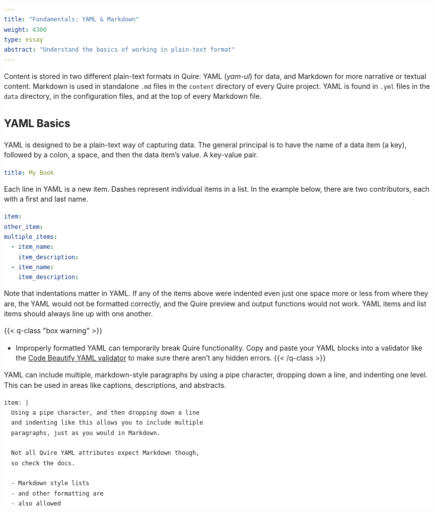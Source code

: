 ```yaml
---
title: "Fundamentals: YAML & Markdown"
weight: 4300
type: essay
abstract: "Understand the basics of working in plain-text format"
---
```


Content is stored in two different plain-text formats in Quire: YAML (*yam-ul*) for data, and Markdown for more narrative or textual content. Markdown is used in standalone `.md` files in the `content` directory of every Quire project. YAML is found in `.yml` files in the `data` directory, in the configuration files, and at the top of every Markdown file.

## YAML Basics

YAML is designed to be a plain-text way of capturing data. The general principal is to have the name of a data item (a key), followed by a colon, a space, and then the data item’s value. A key-value pair.

```yaml
title: My Book
```

Each line in YAML is a new item. Dashes represent individual items in a list. In the example below, there are two contributors, each with a first and last name.

```yaml
item:
other_item:
multiple_items:
  - item_name:
    item_description:
  - item_name:
    item_description:
```

Note that indentations matter in YAML. If any of the items above were indented even just one space more or less from where they are, the YAML would not be formatted correctly, and the Quire preview and output functions would not work. YAML items and list items should always line up with one another.

{{< q-class "box warning" >}}
- Improperly formatted YAML can temporarily break Quire functionality. Copy and paste your YAML blocks into a validator like the [Code Beautify YAML validator](https://codebeautify.org/yaml-validator) to make sure there aren’t any hidden errors.
{{< /q-class >}}

YAML can include multiple, markdown-style paragraphs by using a pipe character, dropping down a line, and indenting one level. This can be used in areas like captions, descriptions, and abstracts.

```txt
item: |
  Using a pipe character, and then dropping down a line
  and indenting like this allows you to include multiple
  paragraphs, just as you would in Markdown.

  Not all Quire YAML attributes expect Markdown though,
  so check the docs.

  - Markdown style lists
  - and other formatting are
  - also allowed
```
